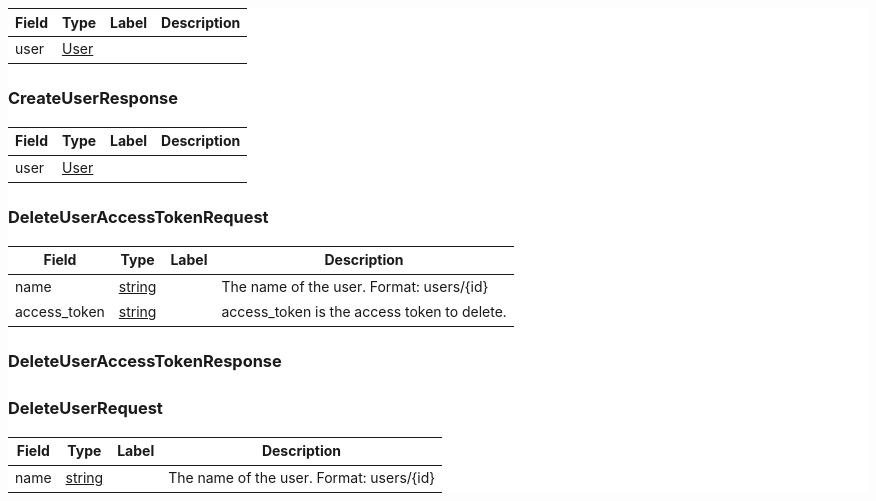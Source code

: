 

| Field | Type | Label | Description |
| ----- | ---- | ----- | ----------- |
| user | [User](#lockets-api-v2-User) |  |  |






<a name="lockets-api-v2-CreateUserResponse"></a>

### CreateUserResponse



| Field | Type | Label | Description |
| ----- | ---- | ----- | ----------- |
| user | [User](#lockets-api-v2-User) |  |  |






<a name="lockets-api-v2-DeleteUserAccessTokenRequest"></a>

### DeleteUserAccessTokenRequest



| Field | Type | Label | Description |
| ----- | ---- | ----- | ----------- |
| name | [string](#string) |  | The name of the user. Format: users/{id} |
| access_token | [string](#string) |  | access_token is the access token to delete. |






<a name="lockets-api-v2-DeleteUserAccessTokenResponse"></a>

### DeleteUserAccessTokenResponse







<a name="lockets-api-v2-DeleteUserRequest"></a>

### DeleteUserRequest



| Field | Type | Label | Description |
| ----- | ---- | ----- | ----------- |
| name | [string](#string) |  | The name of the user. Format: users/{id} |



